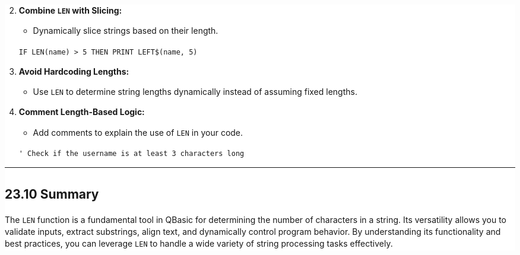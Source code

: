 2. **Combine `LEN` with Slicing:**
   - Dynamically slice strings based on their length.
   ```basic
   IF LEN(name) > 5 THEN PRINT LEFT$(name, 5)
   ```

3. **Avoid Hardcoding Lengths:**
   - Use `LEN` to determine string lengths dynamically instead of assuming fixed lengths.

4. **Comment Length-Based Logic:**
   - Add comments to explain the use of `LEN` in your code.
   ```basic
   ' Check if the username is at least 3 characters long
   ```

---

## **23.10 Summary**
The `LEN` function is a fundamental tool in QBasic for determining the number of characters in a string. Its versatility allows you to validate inputs, extract substrings, align text, and dynamically control program behavior. By understanding its functionality and best practices, you can leverage `LEN` to handle a wide variety of string processing tasks effectively.

